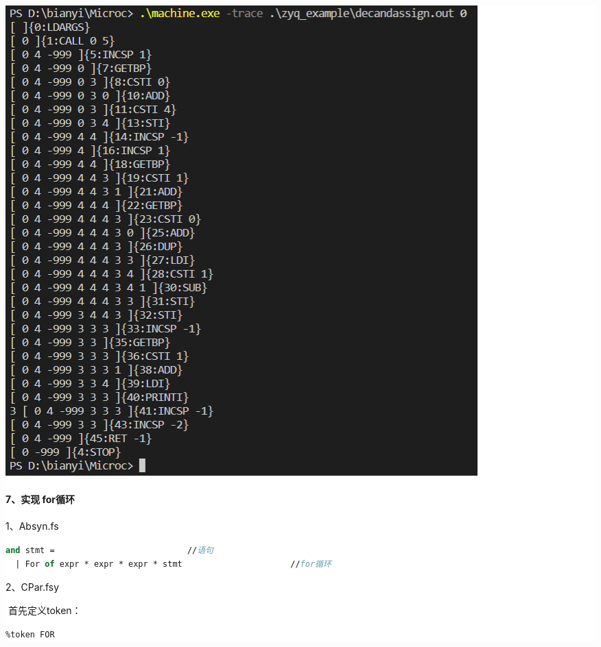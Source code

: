 ![](../img/decandassign/3.png)



#### **7、实现 for循环**

1、Absyn.fs

```fsharp
and stmt =                           //语句
  | For of expr * expr * expr * stmt                      //for循环
```

2、CPar.fsy

​		首先定义token：

```
%token FOR
```
